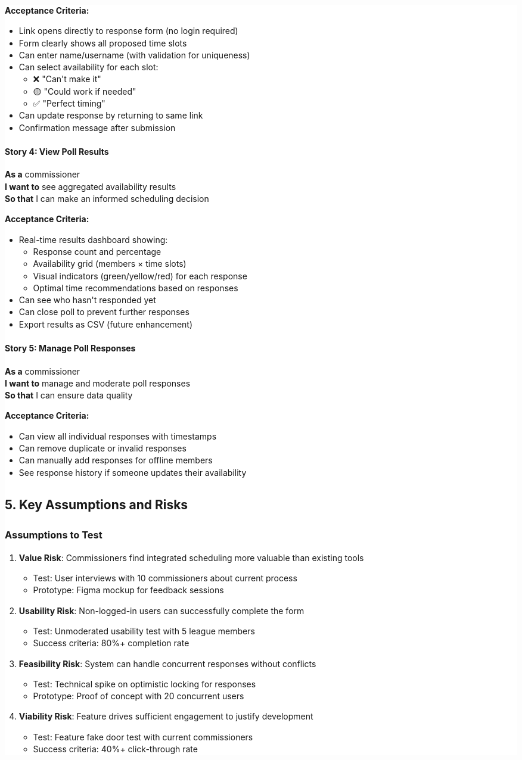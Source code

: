 **Acceptance Criteria:**
- Link opens directly to response form (no login required)
- Form clearly shows all proposed time slots
- Can enter name/username (with validation for uniqueness)
- Can select availability for each slot:
  - ❌ "Can't make it"
  - 🟡 "Could work if needed"  
  - ✅ "Perfect timing"
- Can update response by returning to same link
- Confirmation message after submission

#### Story 4: View Poll Results
**As a** commissioner  
**I want to** see aggregated availability results  
**So that** I can make an informed scheduling decision

**Acceptance Criteria:**
- Real-time results dashboard showing:
  - Response count and percentage
  - Availability grid (members × time slots)
  - Visual indicators (green/yellow/red) for each response
  - Optimal time recommendations based on responses
- Can see who hasn't responded yet
- Can close poll to prevent further responses
- Export results as CSV (future enhancement)

#### Story 5: Manage Poll Responses
**As a** commissioner  
**I want to** manage and moderate poll responses  
**So that** I can ensure data quality

**Acceptance Criteria:**
- Can view all individual responses with timestamps
- Can remove duplicate or invalid responses
- Can manually add responses for offline members
- See response history if someone updates their availability

## 5. Key Assumptions and Risks

### Assumptions to Test
1. **Value Risk**: Commissioners find integrated scheduling more valuable than existing tools
   - Test: User interviews with 10 commissioners about current process
   - Prototype: Figma mockup for feedback sessions

2. **Usability Risk**: Non-logged-in users can successfully complete the form
   - Test: Unmoderated usability test with 5 league members
   - Success criteria: 80%+ completion rate

3. **Feasibility Risk**: System can handle concurrent responses without conflicts
   - Test: Technical spike on optimistic locking for responses
   - Prototype: Proof of concept with 20 concurrent users

4. **Viability Risk**: Feature drives sufficient engagement to justify development
   - Test: Feature fake door test with current commissioners
   - Success criteria: 40%+ click-through rate
